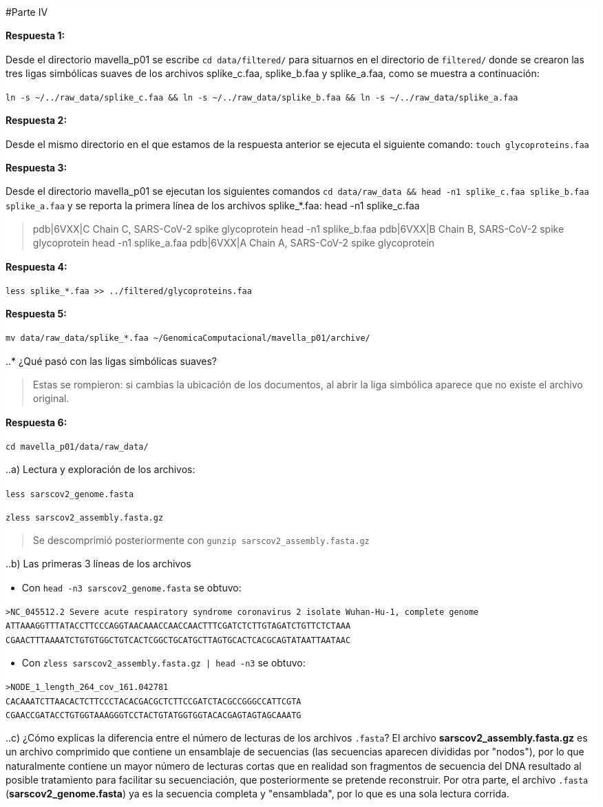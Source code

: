 #Parte IV

**Respuesta 1:**

Desde el directorio mavella_p01 se escribe `cd data/filtered/` para situarnos en el directorio de `filtered/` donde se crearon las tres ligas simbólicas suaves de los archivos splike_c.faa, splike_b.faa y splike_a.faa, como se muestra a continuación:
```
ln -s ~/../raw_data/splike_c.faa && ln -s ~/../raw_data/splike_b.faa && ln -s ~/../raw_data/splike_a.faa
```

**Respuesta 2:**

Desde el mismo directorio en el que estamos de la respuesta anterior se ejecuta el siguiente comando: `touch glycoproteins.faa`

**Respuesta 3:**

Desde el directorio mavella_p01 se ejecutan los siguientes comandos `cd data/raw_data && head -n1 splike_c.faa splike_b.faa splike_a.faa` y se reporta la primera línea de los archivos splike_*.faa:
head -n1 splike_c.faa
> pdb|6VXX|C Chain C, SARS-CoV-2 spike glycoprotein
head -n1 splike_b.faa
> pdb|6VXX|B Chain B, SARS-CoV-2 spike glycoprotein
head -n1 splike_a.faa
> pdb|6VXX|A Chain A, SARS-CoV-2 spike glycoprotein

**Respuesta 4:**

`less splike_*.faa >> ../filtered/glycoproteins.faa`

**Respuesta 5:**

`mv data/raw_data/splike_*.faa ~/GenomicaComputacional/mavella_p01/archive/`

..* ¿Qué pasó con las ligas simbólicas suaves? 
> Estas se rompieron: si cambias la ubicación de los documentos, al abrir la liga simbólica aparece que no existe el archivo original.

**Respuesta 6:**

`cd mavella_p01/data/raw_data/`

..a) Lectura y exploración de los archivos:

`less sarscov2_genome.fasta`

`zless sarscov2_assembly.fasta.gz`

> Se descomprimió posteriormente con `gunzip sarscov2_assembly.fasta.gz`

..b) Las primeras 3 líneas de los archivos
* Con `head -n3 sarscov2_genome.fasta` se obtuvo:
```
>NC_045512.2 Severe acute respiratory syndrome coronavirus 2 isolate Wuhan-Hu-1, complete genome
ATTAAAGGTTTATACCTTCCCAGGTAACAAACCAACCAACTTTCGATCTCTTGTAGATCTGTTCTCTAAA
CGAACTTTAAAATCTGTGTGGCTGTCACTCGGCTGCATGCTTAGTGCACTCACGCAGTATAATTAATAAC
```
* Con `zless sarscov2_assembly.fasta.gz | head -n3` se obtuvo:
```
>NODE_1_length_264_cov_161.042781
CACAAATCTTAACACTCTTCCCTACACGACGCTCTTCCGATCTACGCCGGGCCATTCGTA
CGAACCGATACCTGTGGTAAAGGGTCCTACTGTATGGTGGTACACGAGTAGTAGCAAATG
```
..c) ¿Cómo explicas la diferencia entre el número de lecturas de los archivos `.fasta`?
El archivo **sarscov2_assembly.fasta.gz** es un archivo comprimido que contiene un ensamblaje de secuencias (las secuencias aparecen divididas por "nodos"), por lo que naturalmente contiene un mayor número de lecturas cortas que en realidad son fragmentos de secuencia del DNA resultado al posible tratamiento para facilitar su secuenciación, que posteriormente se pretende reconstruir. Por otra parte, el archivo `.fasta` (**sarscov2_genome.fasta**) ya es la secuencia completa y "ensamblada", por lo que es una sola lectura corrida.
